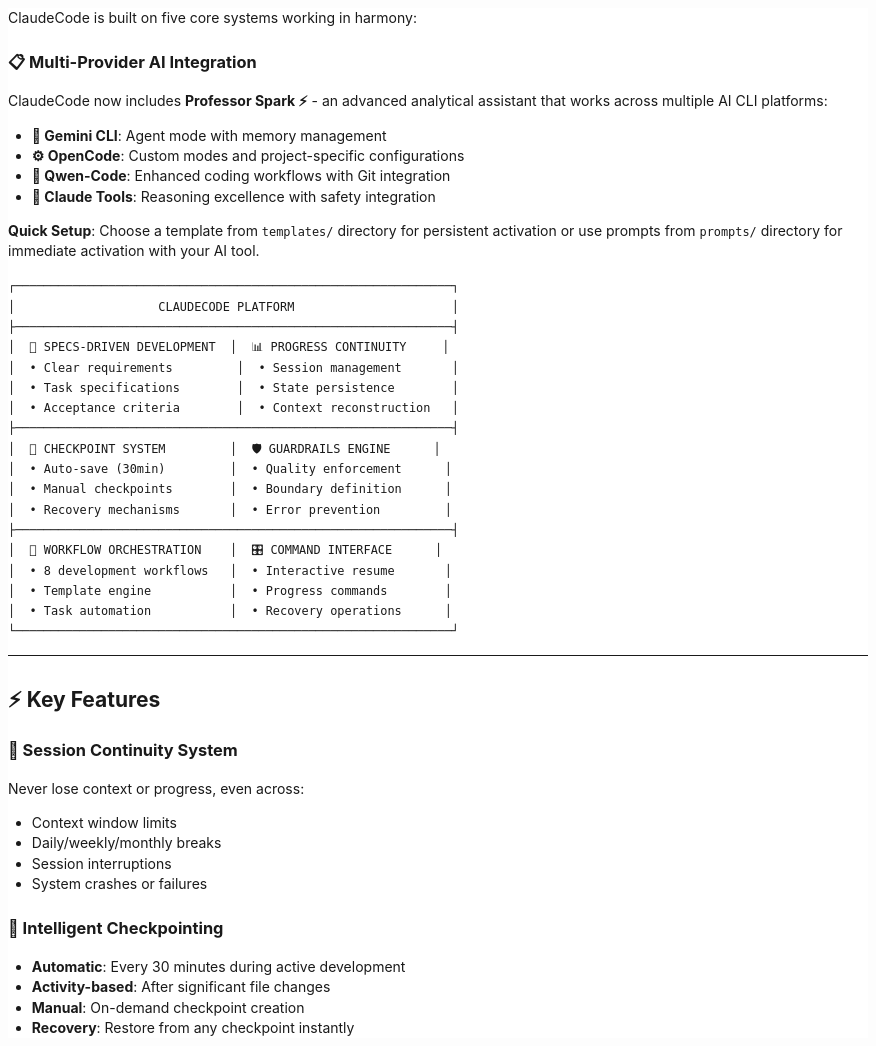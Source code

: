 ClaudeCode is built on five core systems working in harmony:

### **📋 Multi-Provider AI Integration**

ClaudeCode now includes **Professor Spark ⚡️** - an advanced analytical assistant that works across multiple AI CLI platforms:

- **🔧 Gemini CLI**: Agent mode with memory management
- **⚙️ OpenCode**: Custom modes and project-specific configurations  
- **🧠 Qwen-Code**: Enhanced coding workflows with Git integration
- **🤖 Claude Tools**: Reasoning excellence with safety integration

**Quick Setup**: Choose a template from `templates/` directory for persistent activation or use prompts from `prompts/` directory for immediate activation with your AI tool.

```
┌─────────────────────────────────────────────────────────────┐
│                    CLAUDECODE PLATFORM                      │
├─────────────────────────────────────────────────────────────┤
│  🎯 SPECS-DRIVEN DEVELOPMENT  │  📊 PROGRESS CONTINUITY     │
│  • Clear requirements         │  • Session management       │
│  • Task specifications        │  • State persistence        │
│  • Acceptance criteria        │  • Context reconstruction   │
├─────────────────────────────────────────────────────────────┤
│  💾 CHECKPOINT SYSTEM         │  🛡️ GUARDRAILS ENGINE      │
│  • Auto-save (30min)         │  • Quality enforcement      │
│  • Manual checkpoints        │  • Boundary definition      │
│  • Recovery mechanisms       │  • Error prevention         │
├─────────────────────────────────────────────────────────────┤
│  🔄 WORKFLOW ORCHESTRATION    │  🎛️ COMMAND INTERFACE      │
│  • 8 development workflows   │  • Interactive resume       │
│  • Template engine           │  • Progress commands        │
│  • Task automation           │  • Recovery operations      │
└─────────────────────────────────────────────────────────────┘
```

---

## ⚡ **Key Features**

### **🔄 Session Continuity System**
Never lose context or progress, even across:
- Context window limits
- Daily/weekly/monthly breaks  
- Session interruptions
- System crashes or failures

### **💾 Intelligent Checkpointing**
- **Automatic**: Every 30 minutes during active development
- **Activity-based**: After significant file changes
- **Manual**: On-demand checkpoint creation
- **Recovery**: Restore from any checkpoint instantly
